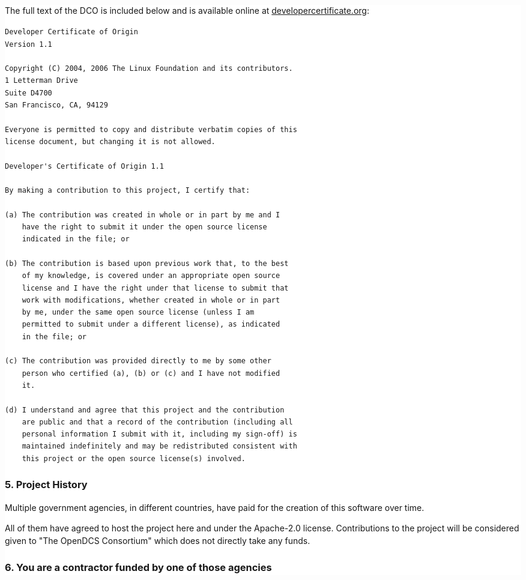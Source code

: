 The full text of the DCO is included below and is available online at [developercertificate.org](https://developercertificate.org):

```txt
Developer Certificate of Origin
Version 1.1

Copyright (C) 2004, 2006 The Linux Foundation and its contributors.
1 Letterman Drive
Suite D4700
San Francisco, CA, 94129

Everyone is permitted to copy and distribute verbatim copies of this
license document, but changing it is not allowed.

Developer's Certificate of Origin 1.1

By making a contribution to this project, I certify that:

(a) The contribution was created in whole or in part by me and I
    have the right to submit it under the open source license
    indicated in the file; or

(b) The contribution is based upon previous work that, to the best
    of my knowledge, is covered under an appropriate open source
    license and I have the right under that license to submit that
    work with modifications, whether created in whole or in part
    by me, under the same open source license (unless I am
    permitted to submit under a different license), as indicated
    in the file; or

(c) The contribution was provided directly to me by some other
    person who certified (a), (b) or (c) and I have not modified
    it.

(d) I understand and agree that this project and the contribution
    are public and that a record of the contribution (including all
    personal information I submit with it, including my sign-off) is
    maintained indefinitely and may be redistributed consistent with
    this project or the open source license(s) involved.
```

### 5. Project History

Multiple government agencies, in different countries, have paid for the creation of this software over time.

All of them have agreed to host the project here and under the Apache-2.0 license. Contributions to the project will
be considered given to "The OpenDCS Consortium" which does not directly take any funds.

### 6. You are a contractor funded by one of those agencies
